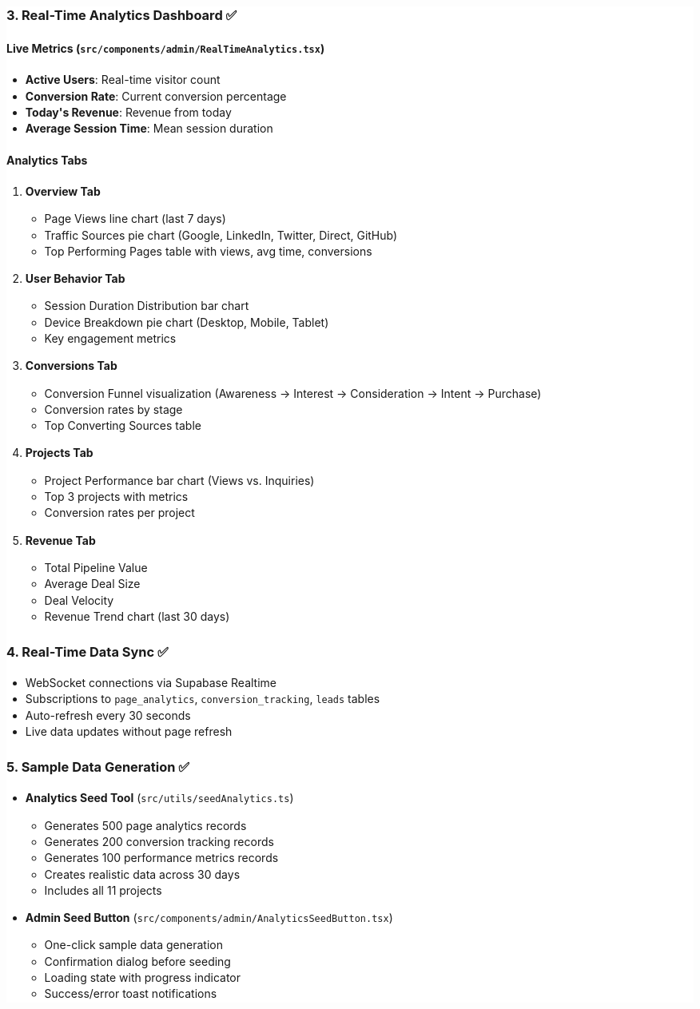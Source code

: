 ### 3. **Real-Time Analytics Dashboard** ✅

#### Live Metrics (`src/components/admin/RealTimeAnalytics.tsx`)
- **Active Users**: Real-time visitor count
- **Conversion Rate**: Current conversion percentage
- **Today's Revenue**: Revenue from today
- **Average Session Time**: Mean session duration

#### Analytics Tabs
1. **Overview Tab**
   - Page Views line chart (last 7 days)
   - Traffic Sources pie chart (Google, LinkedIn, Twitter, Direct, GitHub)
   - Top Performing Pages table with views, avg time, conversions

2. **User Behavior Tab**
   - Session Duration Distribution bar chart
   - Device Breakdown pie chart (Desktop, Mobile, Tablet)
   - Key engagement metrics

3. **Conversions Tab**
   - Conversion Funnel visualization (Awareness → Interest → Consideration → Intent → Purchase)
   - Conversion rates by stage
   - Top Converting Sources table

4. **Projects Tab**
   - Project Performance bar chart (Views vs. Inquiries)
   - Top 3 projects with metrics
   - Conversion rates per project

5. **Revenue Tab**
   - Total Pipeline Value
   - Average Deal Size
   - Deal Velocity
   - Revenue Trend chart (last 30 days)

### 4. **Real-Time Data Sync** ✅
- WebSocket connections via Supabase Realtime
- Subscriptions to `page_analytics`, `conversion_tracking`, `leads` tables
- Auto-refresh every 30 seconds
- Live data updates without page refresh

### 5. **Sample Data Generation** ✅
- **Analytics Seed Tool** (`src/utils/seedAnalytics.ts`)
  - Generates 500 page analytics records
  - Generates 200 conversion tracking records
  - Generates 100 performance metrics records
  - Creates realistic data across 30 days
  - Includes all 11 projects
  
- **Admin Seed Button** (`src/components/admin/AnalyticsSeedButton.tsx`)
  - One-click sample data generation
  - Confirmation dialog before seeding
  - Loading state with progress indicator
  - Success/error toast notifications
